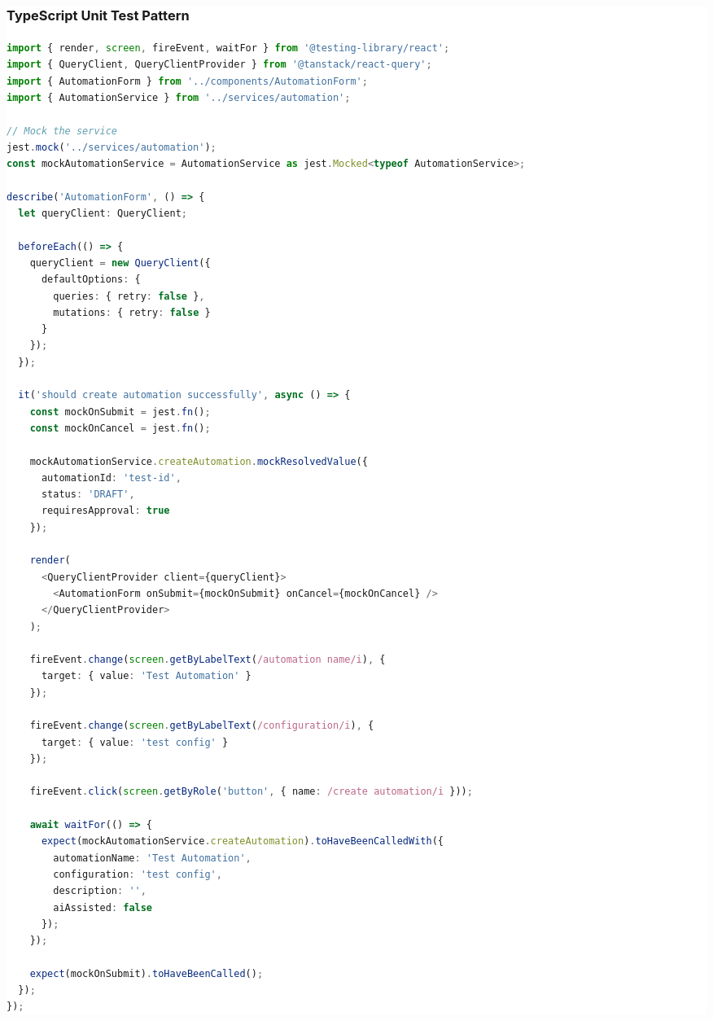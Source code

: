 ### **TypeScript Unit Test Pattern**
```typescript
import { render, screen, fireEvent, waitFor } from '@testing-library/react';
import { QueryClient, QueryClientProvider } from '@tanstack/react-query';
import { AutomationForm } from '../components/AutomationForm';
import { AutomationService } from '../services/automation';

// Mock the service
jest.mock('../services/automation');
const mockAutomationService = AutomationService as jest.Mocked<typeof AutomationService>;

describe('AutomationForm', () => {
  let queryClient: QueryClient;

  beforeEach(() => {
    queryClient = new QueryClient({
      defaultOptions: {
        queries: { retry: false },
        mutations: { retry: false }
      }
    });
  });

  it('should create automation successfully', async () => {
    const mockOnSubmit = jest.fn();
    const mockOnCancel = jest.fn();

    mockAutomationService.createAutomation.mockResolvedValue({
      automationId: 'test-id',
      status: 'DRAFT',
      requiresApproval: true
    });

    render(
      <QueryClientProvider client={queryClient}>
        <AutomationForm onSubmit={mockOnSubmit} onCancel={mockOnCancel} />
      </QueryClientProvider>
    );

    fireEvent.change(screen.getByLabelText(/automation name/i), {
      target: { value: 'Test Automation' }
    });

    fireEvent.change(screen.getByLabelText(/configuration/i), {
      target: { value: 'test config' }
    });

    fireEvent.click(screen.getByRole('button', { name: /create automation/i }));

    await waitFor(() => {
      expect(mockAutomationService.createAutomation).toHaveBeenCalledWith({
        automationName: 'Test Automation',
        configuration: 'test config',
        description: '',
        aiAssisted: false
      });
    });

    expect(mockOnSubmit).toHaveBeenCalled();
  });
});
```
